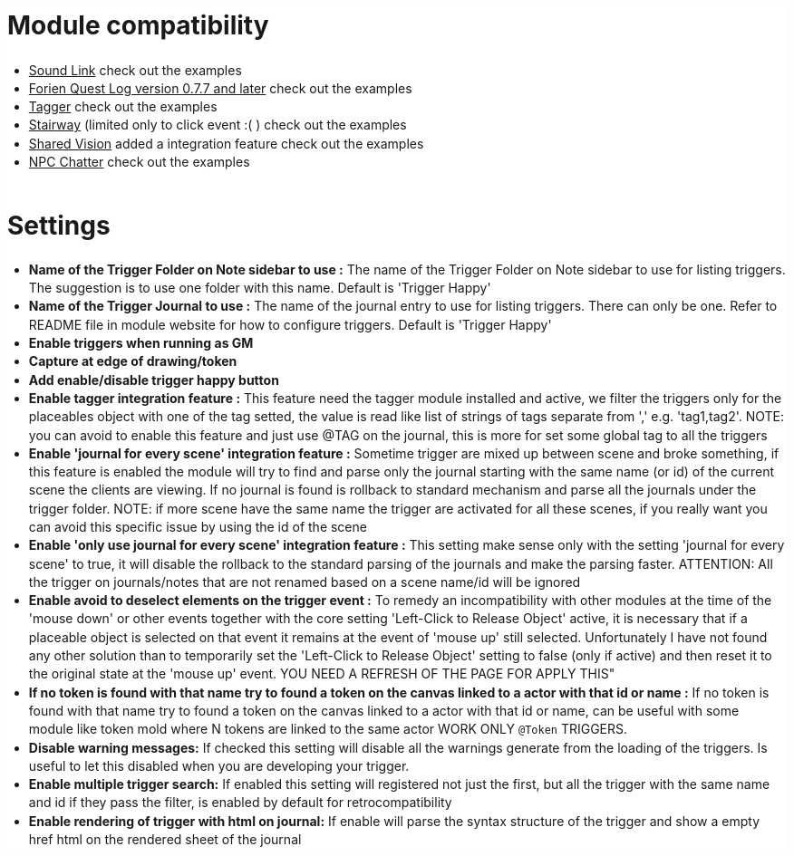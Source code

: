 # Module compatibility

- [Sound Link](https://github.com/superseva/sound-link) check out the examples
- [Forien Quest Log version 0.7.7 and later](https://github.com/League-of-Foundry-Developers/foundryvtt-forien-quest-log) check out the examples
- [Tagger](https://github.com/Haxxer/FoundryVTT-Tagger) check out the examples
- [Stairway](https://gitlab.com/SWW13/foundryvtt-stairways) (limited only to click event :( ) check out the examples
- [Shared Vision](https://github.com/CDeenen/SharedVision) added a integration feature check out the examples
- [NPC Chatter](https://github.com/cswendrowski/FoundryVtt-Npc-Chatter) check out the examples

# Settings

- **Name of the Trigger Folder on Note sidebar to use :** The name of the Trigger Folder on Note sidebar to use for listing triggers. The suggestion is to use one folder with this name. Default is 'Trigger Happy'
- **Name of the Trigger Journal to use :** The name of the journal entry to use for listing triggers. There can only be one. Refer to README file in module website for how to configure triggers. Default is 'Trigger Happy'
- **Enable triggers when running as GM**
- **Capture at edge of drawing/token**
- **Add enable/disable trigger happy button**
- **Enable tagger integration feature :** This feature need the tagger module installed and active, we filter the triggers only for the placeables object with one of the tag setted, the value is read like list of strings of tags separate from ',' e.g. 'tag1,tag2'. NOTE: you can avoid to enable this feature and just use @TAG on the journal, this is more for set some global tag to all the triggers
- **Enable 'journal for every scene' integration feature :** Sometime trigger are mixed up between scene and broke something, if this feature is enabled the module will try to find and parse only the journal starting with the same name (or id) of the current scene the clients are viewing. If no journal is found is rollback to standard mechanism and parse all the journals under the trigger folder. NOTE: if more scene have the same name the trigger are activated for all these scenes, if you really want you can avoid this specific issue by using the id of the scene
- **Enable 'only use journal for every scene' integration feature :** This setting make sense only with the setting 'journal for every scene' to true, it will disable the rollback to the standard parsing of the journals and make the parsing faster. ATTENTION: All the trigger on journals/notes that are not renamed based on a scene name/id will be ignored
- **Enable avoid to deselect elements on the trigger event :** To remedy an incompatibility with other modules at the time of the 'mouse down' or other events together with the core setting 'Left-Click to Release Object' active, it is necessary that if a placeable object is selected on that event it remains at the event of 'mouse up' still selected. Unfortunately I have not found any other solution than to temporarily set the 'Left-Click to Release Object' setting to false (only if active) and then reset it to the original state at the 'mouse up' event. YOU NEED A REFRESH OF THE PAGE FOR APPLY THIS"
- **If no token is found with that name try to found a token on the canvas linked to a actor with that id or name :** If no token is found with that name try to found a token on the canvas linked to a actor with that id or name, can be useful with some module like token mold where N tokens are linked to the same actor WORK ONLY `@Token` TRIGGERS.
- **Disable warning messages:** If checked this setting will disable all the warnings generate from the loading of the triggers. Is useful to let this disabled when you are developing your trigger.
- **Enable multiple trigger search:** If enabled this setting will registered not just the first, but all the trigger with the same name and id if they pass the filter, is enabled by default for retrocompatibility
- **Enable rendering of trigger with html on journal:** If enable will parse the syntax structure of the trigger and show a empty href html on the rendered sheet of the journal
